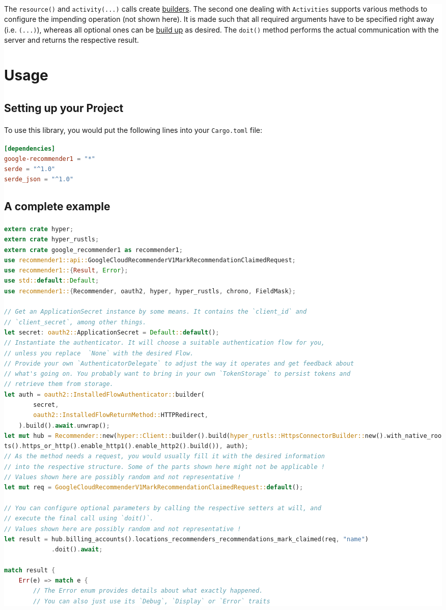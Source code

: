 The `resource()` and `activity(...)` calls create [builders][builder-pattern]. The second one dealing with `Activities` 
supports various methods to configure the impending operation (not shown here). It is made such that all required arguments have to be 
specified right away (i.e. `(...)`), whereas all optional ones can be [build up][builder-pattern] as desired.
The `doit()` method performs the actual communication with the server and returns the respective result.

# Usage

## Setting up your Project

To use this library, you would put the following lines into your `Cargo.toml` file:

```toml
[dependencies]
google-recommender1 = "*"
serde = "^1.0"
serde_json = "^1.0"
```

## A complete example

```Rust
extern crate hyper;
extern crate hyper_rustls;
extern crate google_recommender1 as recommender1;
use recommender1::api::GoogleCloudRecommenderV1MarkRecommendationClaimedRequest;
use recommender1::{Result, Error};
use std::default::Default;
use recommender1::{Recommender, oauth2, hyper, hyper_rustls, chrono, FieldMask};

// Get an ApplicationSecret instance by some means. It contains the `client_id` and 
// `client_secret`, among other things.
let secret: oauth2::ApplicationSecret = Default::default();
// Instantiate the authenticator. It will choose a suitable authentication flow for you, 
// unless you replace  `None` with the desired Flow.
// Provide your own `AuthenticatorDelegate` to adjust the way it operates and get feedback about 
// what's going on. You probably want to bring in your own `TokenStorage` to persist tokens and
// retrieve them from storage.
let auth = oauth2::InstalledFlowAuthenticator::builder(
        secret,
        oauth2::InstalledFlowReturnMethod::HTTPRedirect,
    ).build().await.unwrap();
let mut hub = Recommender::new(hyper::Client::builder().build(hyper_rustls::HttpsConnectorBuilder::new().with_native_roots().https_or_http().enable_http1().enable_http2().build()), auth);
// As the method needs a request, you would usually fill it with the desired information
// into the respective structure. Some of the parts shown here might not be applicable !
// Values shown here are possibly random and not representative !
let mut req = GoogleCloudRecommenderV1MarkRecommendationClaimedRequest::default();

// You can configure optional parameters by calling the respective setters at will, and
// execute the final call using `doit()`.
// Values shown here are possibly random and not representative !
let result = hub.billing_accounts().locations_recommenders_recommendations_mark_claimed(req, "name")
             .doit().await;

match result {
    Err(e) => match e {
        // The Error enum provides details about what exactly happened.
        // You can also just use its `Debug`, `Display` or `Error` traits
```

[wiki-pod]: http://en.wikipedia.org/wiki/Plain_old_data_structure
[builder-pattern]: http://en.wikipedia.org/wiki/Builder_pattern
[google-go-api]: https://github.com/google/google-api-go-client
[repo-license]: https://github.com/Byron/google-apis-rsblob/main/LICENSE.md
